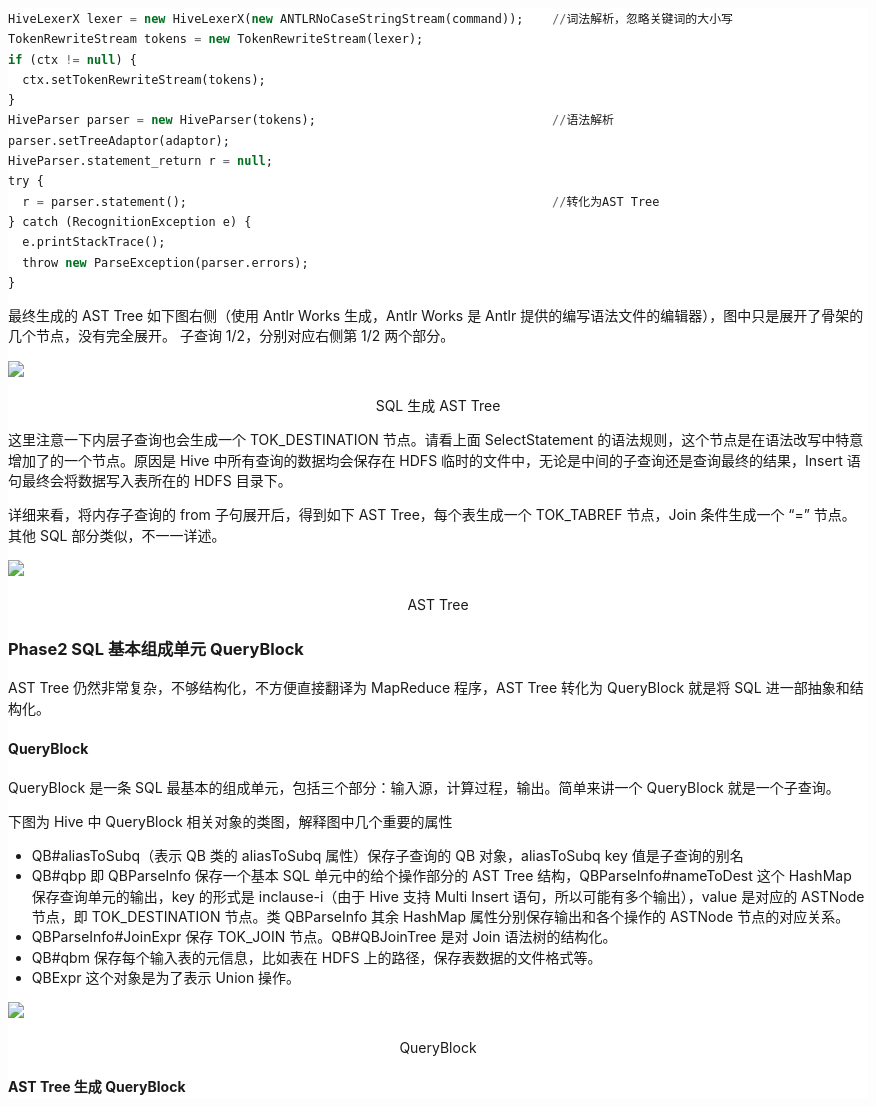 ```sql
HiveLexerX lexer = new HiveLexerX(new ANTLRNoCaseStringStream(command));    //词法解析，忽略关键词的大小写
TokenRewriteStream tokens = new TokenRewriteStream(lexer);
if (ctx != null) {
  ctx.setTokenRewriteStream(tokens);
}
HiveParser parser = new HiveParser(tokens);                                 //语法解析
parser.setTreeAdaptor(adaptor);
HiveParser.statement_return r = null;
try {
  r = parser.statement();                                                   //转化为AST Tree
} catch (RecognitionException e) {
  e.printStackTrace();
  throw new ParseException(parser.errors);
}
```

最终生成的 AST Tree 如下图右侧（使用 Antlr Works 生成，Antlr Works 是 Antlr 提供的编写语法文件的编辑器），图中只是展开了骨架的几个节点，没有完全展开。 子查询 1/2，分别对应右侧第 1/2 两个部分。

![](https://awps-assets.meituan.net/mit-x/blog-images-bundle-2014/53c6802d.png)

<center> SQL 生成 AST Tree </center>

这里注意一下内层子查询也会生成一个 TOK_DESTINATION 节点。请看上面 SelectStatement 的语法规则，这个节点是在语法改写中特意增加了的一个节点。原因是 Hive 中所有查询的数据均会保存在 HDFS 临时的文件中，无论是中间的子查询还是查询最终的结果，Insert 语句最终会将数据写入表所在的 HDFS 目录下。

详细来看，将内存子查询的 from 子句展开后，得到如下 AST Tree，每个表生成一个 TOK_TABREF 节点，Join 条件生成一个 “=” 节点。其他 SQL 部分类似，不一一详述。

![](https://awps-assets.meituan.net/mit-x/blog-images-bundle-2014/f7ebe4b8.png)

<center> AST Tree </center>

### Phase2 SQL 基本组成单元 QueryBlock

AST Tree 仍然非常复杂，不够结构化，不方便直接翻译为 MapReduce 程序，AST Tree 转化为 QueryBlock 就是将 SQL 进一部抽象和结构化。

#### QueryBlock

QueryBlock 是一条 SQL 最基本的组成单元，包括三个部分：输入源，计算过程，输出。简单来讲一个 QueryBlock 就是一个子查询。

下图为 Hive 中 QueryBlock 相关对象的类图，解释图中几个重要的属性

*   QB#aliasToSubq（表示 QB 类的 aliasToSubq 属性）保存子查询的 QB 对象，aliasToSubq key 值是子查询的别名
*   QB#qbp 即 QBParseInfo 保存一个基本 SQL 单元中的给个操作部分的 AST Tree 结构，QBParseInfo#nameToDest 这个 HashMap 保存查询单元的输出，key 的形式是 inclause-i（由于 Hive 支持 Multi Insert 语句，所以可能有多个输出），value 是对应的 ASTNode 节点，即 TOK_DESTINATION 节点。类 QBParseInfo 其余 HashMap 属性分别保存输出和各个操作的 ASTNode 节点的对应关系。
*   QBParseInfo#JoinExpr 保存 TOK_JOIN 节点。QB#QBJoinTree 是对 Join 语法树的结构化。
*   QB#qbm 保存每个输入表的元信息，比如表在 HDFS 上的路径，保存表数据的文件格式等。
*   QBExpr 这个对象是为了表示 Union 操作。

![](https://awps-assets.meituan.net/mit-x/blog-images-bundle-2014/fc74a4ea.png)

<center> QueryBlock </center>

#### AST Tree 生成 QueryBlock
